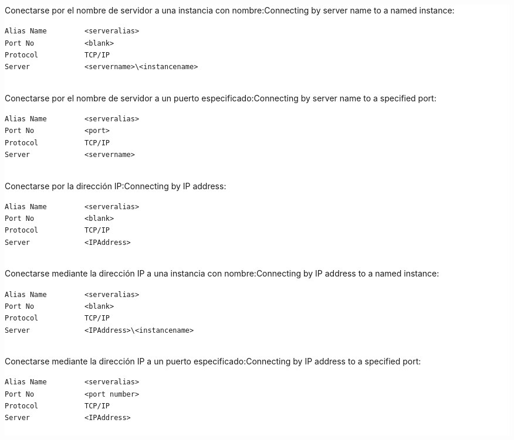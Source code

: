  <span data-ttu-id="39e41-128">Conectarse por el nombre de servidor a una instancia con nombre:</span><span class="sxs-lookup"><span data-stu-id="39e41-128">Connecting by server name to a named instance:</span></span>  
  
```  
Alias Name         <serveralias>  
Port No            <blank>  
Protocol           TCP/IP  
Server             <servername>\<instancename>  
  
```  
  
 <span data-ttu-id="39e41-129">Conectarse por el nombre de servidor a un puerto especificado:</span><span class="sxs-lookup"><span data-stu-id="39e41-129">Connecting by server name to a specified port:</span></span>  
  
```  
Alias Name         <serveralias>  
Port No            <port>  
Protocol           TCP/IP  
Server             <servername>  
  
```  
  
 <span data-ttu-id="39e41-130">Conectarse por la dirección IP:</span><span class="sxs-lookup"><span data-stu-id="39e41-130">Connecting by IP address:</span></span>  
  
```  
Alias Name         <serveralias>  
Port No            <blank>  
Protocol           TCP/IP  
Server             <IPAddress>  
  
```  
  
 <span data-ttu-id="39e41-131">Conectarse mediante la dirección IP a una instancia con nombre:</span><span class="sxs-lookup"><span data-stu-id="39e41-131">Connecting by IP address to a named instance:</span></span>  
  
```  
Alias Name         <serveralias>  
Port No            <blank>  
Protocol           TCP/IP  
Server             <IPAddress>\<instancename>  
  
```  
  
 <span data-ttu-id="39e41-132">Conectarse mediante la dirección IP a un puerto especificado:</span><span class="sxs-lookup"><span data-stu-id="39e41-132">Connecting by IP address to a specified port:</span></span>  
  
```  
Alias Name         <serveralias>  
Port No            <port number>  
Protocol           TCP/IP  
Server             <IPAddress>  
  
```  
  